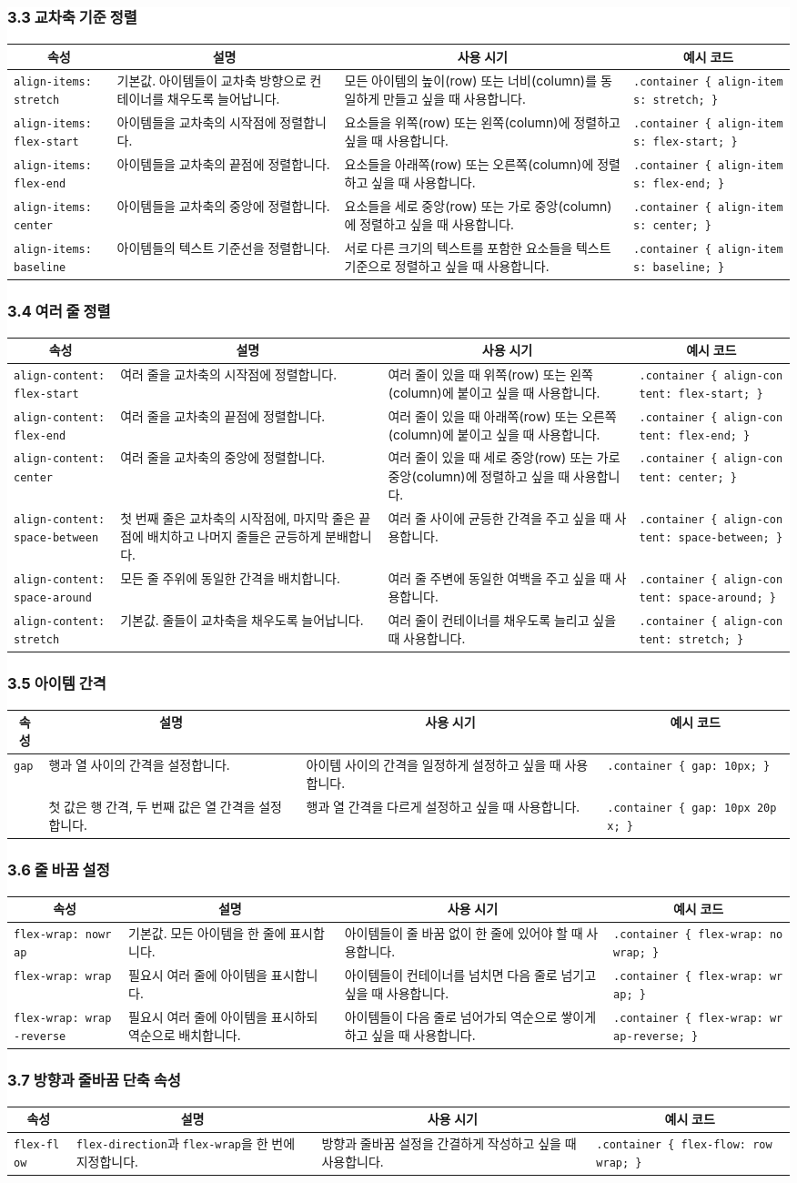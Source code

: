 ### 3.3 교차축 기준 정렬

| 속성 | 설명 | 사용 시기 | 예시 코드 |
| --- | --- | --- | --- |
| `align-items: stretch` | 기본값. 아이템들이 교차축 방향으로 컨테이너를 채우도록 늘어납니다. | 모든 아이템의 높이(row) 또는 너비(column)를 동일하게 만들고 싶을 때 사용합니다. | `.container { align-items: stretch; }` |
| `align-items: flex-start` | 아이템들을 교차축의 시작점에 정렬합니다. | 요소들을 위쪽(row) 또는 왼쪽(column)에 정렬하고 싶을 때 사용합니다. | `.container { align-items: flex-start; }` |
| `align-items: flex-end` | 아이템들을 교차축의 끝점에 정렬합니다. | 요소들을 아래쪽(row) 또는 오른쪽(column)에 정렬하고 싶을 때 사용합니다. | `.container { align-items: flex-end; }` |
| `align-items: center` | 아이템들을 교차축의 중앙에 정렬합니다. | 요소들을 세로 중앙(row) 또는 가로 중앙(column)에 정렬하고 싶을 때 사용합니다. | `.container { align-items: center; }` |
| `align-items: baseline` | 아이템들의 텍스트 기준선을 정렬합니다. | 서로 다른 크기의 텍스트를 포함한 요소들을 텍스트 기준으로 정렬하고 싶을 때 사용합니다. | `.container { align-items: baseline; }` |

### 3.4 여러 줄 정렬

| 속성 | 설명 | 사용 시기 | 예시 코드 |
| --- | --- | --- | --- |
| `align-content: flex-start` | 여러 줄을 교차축의 시작점에 정렬합니다. | 여러 줄이 있을 때 위쪽(row) 또는 왼쪽(column)에 붙이고 싶을 때 사용합니다. | `.container { align-content: flex-start; }` |
| `align-content: flex-end` | 여러 줄을 교차축의 끝점에 정렬합니다. | 여러 줄이 있을 때 아래쪽(row) 또는 오른쪽(column)에 붙이고 싶을 때 사용합니다. | `.container { align-content: flex-end; }` |
| `align-content: center` | 여러 줄을 교차축의 중앙에 정렬합니다. | 여러 줄이 있을 때 세로 중앙(row) 또는 가로 중앙(column)에 정렬하고 싶을 때 사용합니다. | `.container { align-content: center; }` |
| `align-content: space-between` | 첫 번째 줄은 교차축의 시작점에, 마지막 줄은 끝점에 배치하고 나머지 줄들은 균등하게 분배합니다. | 여러 줄 사이에 균등한 간격을 주고 싶을 때 사용합니다. | `.container { align-content: space-between; }` |
| `align-content: space-around` | 모든 줄 주위에 동일한 간격을 배치합니다. | 여러 줄 주변에 동일한 여백을 주고 싶을 때 사용합니다. | `.container { align-content: space-around; }` |
| `align-content: stretch` | 기본값. 줄들이 교차축을 채우도록 늘어납니다. | 여러 줄이 컨테이너를 채우도록 늘리고 싶을 때 사용합니다. | `.container { align-content: stretch; }` |

### 3.5 아이템 간격

| 속성 | 설명 | 사용 시기 | 예시 코드 |
| --- | --- | --- | --- |
| `gap` | 행과 열 사이의 간격을 설정합니다. | 아이템 사이의 간격을 일정하게 설정하고 싶을 때 사용합니다. | `.container { gap: 10px; }` |
|  | 첫 값은 행 간격, 두 번째 값은 열 간격을 설정합니다. | 행과 열 간격을 다르게 설정하고 싶을 때 사용합니다. | `.container { gap: 10px 20px; }` |

### 3.6 줄 바꿈 설정

| 속성 | 설명 | 사용 시기 | 예시 코드 |
| --- | --- | --- | --- |
| `flex-wrap: nowrap` | 기본값. 모든 아이템을 한 줄에 표시합니다. | 아이템들이 줄 바꿈 없이 한 줄에 있어야 할 때 사용합니다. | `.container { flex-wrap: nowrap; }` |
| `flex-wrap: wrap` | 필요시 여러 줄에 아이템을 표시합니다. | 아이템들이 컨테이너를 넘치면 다음 줄로 넘기고 싶을 때 사용합니다. | `.container { flex-wrap: wrap; }` |
| `flex-wrap: wrap-reverse` | 필요시 여러 줄에 아이템을 표시하되 역순으로 배치합니다. | 아이템들이 다음 줄로 넘어가되 역순으로 쌓이게 하고 싶을 때 사용합니다. | `.container { flex-wrap: wrap-reverse; }` |

### 3.7 방향과 줄바꿈 단축 속성

| 속성 | 설명 | 사용 시기 | 예시 코드 |
| --- | --- | --- | --- |
| `flex-flow` | `flex-direction`과 `flex-wrap`을 한 번에 지정합니다. | 방향과 줄바꿈 설정을 간결하게 작성하고 싶을 때 사용합니다. | `.container { flex-flow: row wrap; }` |
